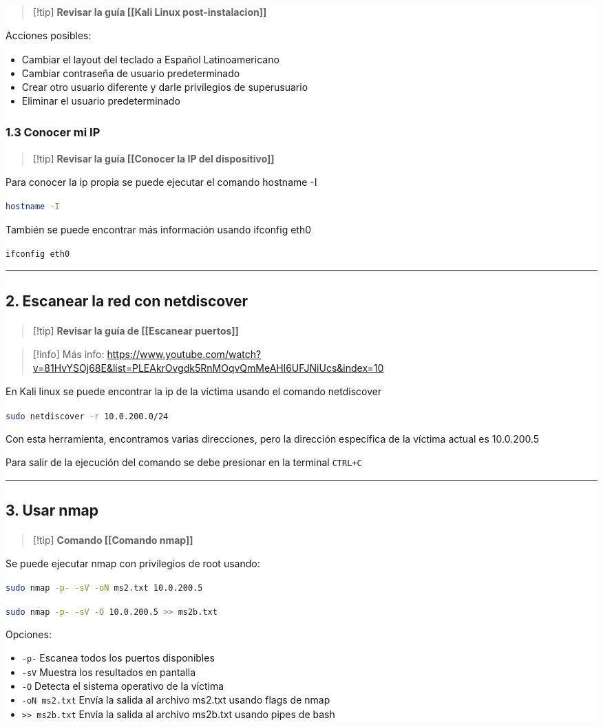 > [!tip] **Revisar la guía [[Kali Linux post-instalacion]]**

Acciones posibles:
- Cambiar el layout del teclado a Español Latinoamericano
- Cambiar contraseña de usuario predeterminado
- Crear otro usuario diferente y darle privilegios de superusuario
- Eliminar el usuario predeterminado

### 1.3 Conocer mi IP

> [!tip] **Revisar la guía [[Conocer la IP del dispositivo]]**

Para conocer la ip propia se puede ejecutar el comando hostname -I
```bash
hostname -I
```

También se puede encontrar más información usando ifconfig eth0
```bash
ifconfig eth0
```

---
## 2. Escanear la red con netdiscover

>[!tip] **Revisar la guía de [[Escanear puertos]]**

> [!info] Más info: https://www.youtube.com/watch?v=81HvYSOj68E&list=PLEAkrOvgdk5RnMOqvQmMeAHl6UFJNiUcs&index=10

En Kali linux se puede encontrar la ip de la víctima usando el comando netdiscover
```bash
sudo netdiscover -r 10.0.200.0/24
```

Con esta herramienta, encontramos varias direcciones, pero la dirección específica de la víctima actual es 10.0.200.5

Para salir de la ejecución del comando se debe presionar en la terminal `CTRL+C`

---
## 3. Usar nmap

> [!tip] **Comando [[Comando nmap]]**

Se puede ejecutar nmap con privilegios de root usando:
```bash
sudo nmap -p- -sV -oN ms2.txt 10.0.200.5
```

```bash
sudo nmap -p- -sV -O 10.0.200.5 >> ms2b.txt
```

Opciones:
- `-p-` Escanea todos los puertos disponibles
- `-sV` Muestra los resultados en pantalla
- `-O` Detecta el sistema operativo de la víctima
- `-oN ms2.txt` Envía la salida al archivo ms2.txt usando flags de nmap
- `>> ms2b.txt` Envía la salida al archivo ms2b.txt usando pipes de bash
